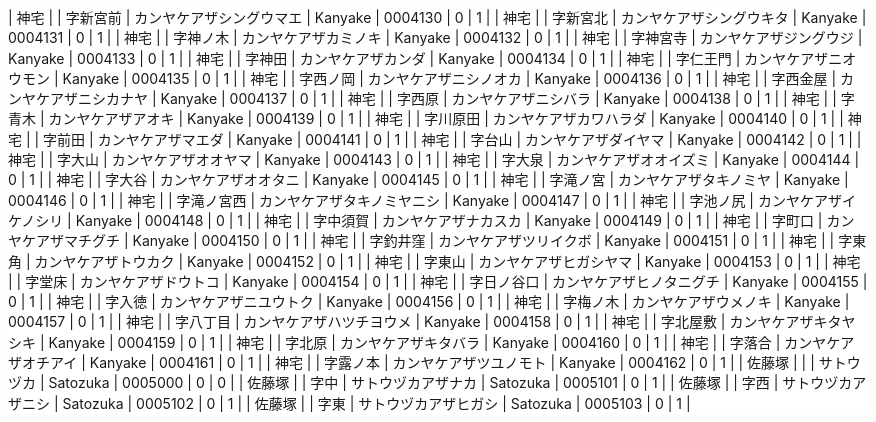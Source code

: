 | 神宅 |  | 字新宮前 | カンヤケアザシングウマエ | Kanyake | 0004130 | 0 | 1 |
| 神宅 |  | 字新宮北 | カンヤケアザシングウキタ | Kanyake | 0004131 | 0 | 1 |
| 神宅 |  | 字神ノ木 | カンヤケアザカミノキ | Kanyake | 0004132 | 0 | 1 |
| 神宅 |  | 字神宮寺 | カンヤケアザジングウジ | Kanyake | 0004133 | 0 | 1 |
| 神宅 |  | 字神田 | カンヤケアザカンダ | Kanyake | 0004134 | 0 | 1 |
| 神宅 |  | 字仁王門 | カンヤケアザニオウモン | Kanyake | 0004135 | 0 | 1 |
| 神宅 |  | 字西ノ岡 | カンヤケアザニシノオカ | Kanyake | 0004136 | 0 | 1 |
| 神宅 |  | 字西金屋 | カンヤケアザニシカナヤ | Kanyake | 0004137 | 0 | 1 |
| 神宅 |  | 字西原 | カンヤケアザニシバラ | Kanyake | 0004138 | 0 | 1 |
| 神宅 |  | 字青木 | カンヤケアザアオキ | Kanyake | 0004139 | 0 | 1 |
| 神宅 |  | 字川原田 | カンヤケアザカワハラダ | Kanyake | 0004140 | 0 | 1 |
| 神宅 |  | 字前田 | カンヤケアザマエダ | Kanyake | 0004141 | 0 | 1 |
| 神宅 |  | 字台山 | カンヤケアザダイヤマ | Kanyake | 0004142 | 0 | 1 |
| 神宅 |  | 字大山 | カンヤケアザオオヤマ | Kanyake | 0004143 | 0 | 1 |
| 神宅 |  | 字大泉 | カンヤケアザオオイズミ | Kanyake | 0004144 | 0 | 1 |
| 神宅 |  | 字大谷 | カンヤケアザオオタニ | Kanyake | 0004145 | 0 | 1 |
| 神宅 |  | 字滝ノ宮 | カンヤケアザタキノミヤ | Kanyake | 0004146 | 0 | 1 |
| 神宅 |  | 字滝ノ宮西 | カンヤケアザタキノミヤニシ | Kanyake | 0004147 | 0 | 1 |
| 神宅 |  | 字池ノ尻 | カンヤケアザイケノシリ | Kanyake | 0004148 | 0 | 1 |
| 神宅 |  | 字中須賀 | カンヤケアザナカスカ | Kanyake | 0004149 | 0 | 1 |
| 神宅 |  | 字町口 | カンヤケアザマチグチ | Kanyake | 0004150 | 0 | 1 |
| 神宅 |  | 字釣井窪 | カンヤケアザツリイクボ | Kanyake | 0004151 | 0 | 1 |
| 神宅 |  | 字東角 | カンヤケアザトウカク | Kanyake | 0004152 | 0 | 1 |
| 神宅 |  | 字東山 | カンヤケアザヒガシヤマ | Kanyake | 0004153 | 0 | 1 |
| 神宅 |  | 字堂床 | カンヤケアザドウトコ | Kanyake | 0004154 | 0 | 1 |
| 神宅 |  | 字日ノ谷口 | カンヤケアザヒノタニグチ | Kanyake | 0004155 | 0 | 1 |
| 神宅 |  | 字入徳 | カンヤケアザニユウトク | Kanyake | 0004156 | 0 | 1 |
| 神宅 |  | 字梅ノ木 | カンヤケアザウメノキ | Kanyake | 0004157 | 0 | 1 |
| 神宅 |  | 字八丁目 | カンヤケアザハツチヨウメ | Kanyake | 0004158 | 0 | 1 |
| 神宅 |  | 字北屋敷 | カンヤケアザキタヤシキ | Kanyake | 0004159 | 0 | 1 |
| 神宅 |  | 字北原 | カンヤケアザキタバラ | Kanyake | 0004160 | 0 | 1 |
| 神宅 |  | 字落合 | カンヤケアザオチアイ | Kanyake | 0004161 | 0 | 1 |
| 神宅 |  | 字露ノ本 | カンヤケアザツユノモト | Kanyake | 0004162 | 0 | 1 |
| 佐藤塚 |  |  | サトウヅカ | Satozuka | 0005000 | 0 | 0 |
| 佐藤塚 |  | 字中 | サトウヅカアザナカ | Satozuka | 0005101 | 0 | 1 |
| 佐藤塚 |  | 字西 | サトウヅカアザニシ | Satozuka | 0005102 | 0 | 1 |
| 佐藤塚 |  | 字東 | サトウヅカアザヒガシ | Satozuka | 0005103 | 0 | 1 |